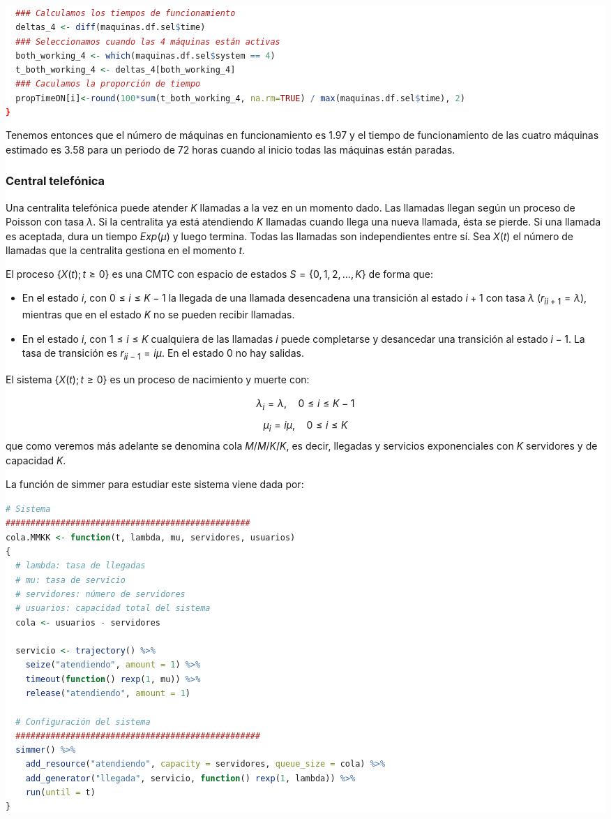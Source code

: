 ```r
  ### Calculamos los tiempos de funcionamiento
  deltas_4 <- diff(maquinas.df.sel$time)
  ### Seleccionamos cuando las 4 máquinas están activas
  both_working_4 <- which(maquinas.df.sel$system == 4)
  t_both_working_4 <- deltas_4[both_working_4]
  ### Caculamos la proporción de tiempo
  propTimeON[i]<-round(100*sum(t_both_working_4, na.rm=TRUE) / max(maquinas.df.sel$time), 2)
}
```

Tenemos entonces que el número de máquinas en funcionamiento es 1.97 y el tiempo de funcionamiento de las cuatro máquinas estimado es 3.58 para un periodo de 72 horas cuando al inicio todas las máquinas están paradas.

### Central telefónica

Una centralita telefónica puede atender $K$ llamadas a la vez en un momento dado. Las llamadas llegan según un proceso de Poisson con tasa $\lambda$. Si la centralita ya está atendiendo $K$ llamadas cuando llega una nueva llamada, ésta se pierde. Si una llamada es aceptada, dura un tiempo $Exp(\mu)$ y luego termina. Todas las llamadas son independientes entre sí. Sea $X(t)$ el número de llamadas que la centralita gestiona en el momento $t$.

El proceso $\{X(t); t \geq 0\}$ es una CMTC con espacio de estados $S = \{0, 1, 2,...,K\}$ de forma que:

-   En el estado $i$, con $0 \leq i \leq K-1$ la llegada de una llamada desencadena una transición al estado $i+1$ con tasa $\lambda$ ($r_{i i+1} = \lambda$), mientras que en el estado $K$ no se pueden recibir llamadas.

-   En el estado $i$, con $1 \leq i \leq K$ cualquiera de las llamadas $i$ puede completarse y desancedar una transición al estado $i-1$. La tasa de transición es $r_{i i-1} = i\mu$. En el estado 0 no hay salidas.

El sistema $\{X(t); t \geq 0\}$ es un proceso de nacimiento y muerte con:

$$\lambda_i = \lambda, \quad 0 \leq i \leq K-1$$ $$\mu_i = i\mu, \quad 0 \leq i \leq K$$ que como veremos más adelante se denomina cola $M/M/K/K$, es decir, llegadas y servicios exponenciales con $K$ servidores y de capacidad $K$.

La función de simmer para estudiar este sistema viene dada por:


```r
# Sistema
#################################################
cola.MMKK <- function(t, lambda, mu, servidores, usuarios)
{
  # lambda: tasa de llegadas
  # mu: tasa de servicio
  # servidores: número de servidores
  # usuarios: capacidad total del sistema
  cola <- usuarios - servidores
  
  servicio <- trajectory() %>%
    seize("atendiendo", amount = 1) %>%              
    timeout(function() rexp(1, mu)) %>%   
    release("atendiendo", amount = 1)               

  # Configuración del sistema 
  #################################################
  simmer() %>%
    add_resource("atendiendo", capacity = servidores, queue_size = cola) %>%           
    add_generator("llegada", servicio, function() rexp(1, lambda)) %>% 
    run(until = t)     
}
```
